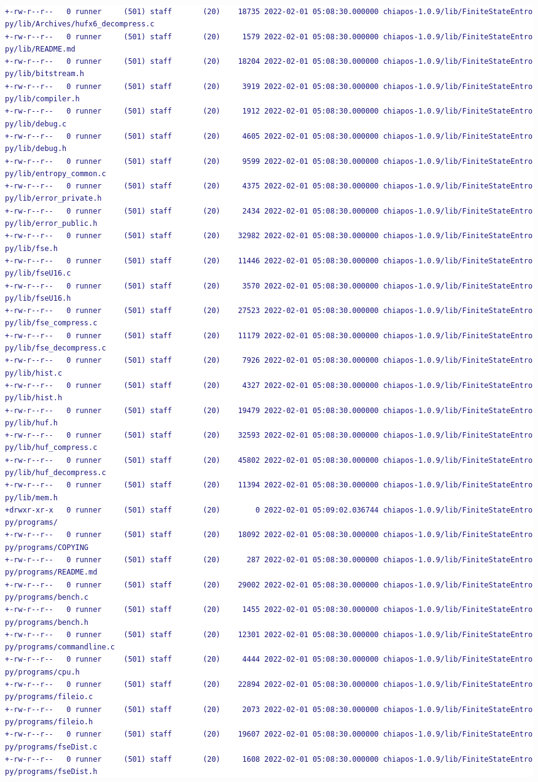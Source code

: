 ```diff
+-rw-r--r--   0 runner     (501) staff       (20)    18735 2022-02-01 05:08:30.000000 chiapos-1.0.9/lib/FiniteStateEntropy/lib/Archives/hufx6_decompress.c
+-rw-r--r--   0 runner     (501) staff       (20)     1579 2022-02-01 05:08:30.000000 chiapos-1.0.9/lib/FiniteStateEntropy/lib/README.md
+-rw-r--r--   0 runner     (501) staff       (20)    18204 2022-02-01 05:08:30.000000 chiapos-1.0.9/lib/FiniteStateEntropy/lib/bitstream.h
+-rw-r--r--   0 runner     (501) staff       (20)     3919 2022-02-01 05:08:30.000000 chiapos-1.0.9/lib/FiniteStateEntropy/lib/compiler.h
+-rw-r--r--   0 runner     (501) staff       (20)     1912 2022-02-01 05:08:30.000000 chiapos-1.0.9/lib/FiniteStateEntropy/lib/debug.c
+-rw-r--r--   0 runner     (501) staff       (20)     4605 2022-02-01 05:08:30.000000 chiapos-1.0.9/lib/FiniteStateEntropy/lib/debug.h
+-rw-r--r--   0 runner     (501) staff       (20)     9599 2022-02-01 05:08:30.000000 chiapos-1.0.9/lib/FiniteStateEntropy/lib/entropy_common.c
+-rw-r--r--   0 runner     (501) staff       (20)     4375 2022-02-01 05:08:30.000000 chiapos-1.0.9/lib/FiniteStateEntropy/lib/error_private.h
+-rw-r--r--   0 runner     (501) staff       (20)     2434 2022-02-01 05:08:30.000000 chiapos-1.0.9/lib/FiniteStateEntropy/lib/error_public.h
+-rw-r--r--   0 runner     (501) staff       (20)    32982 2022-02-01 05:08:30.000000 chiapos-1.0.9/lib/FiniteStateEntropy/lib/fse.h
+-rw-r--r--   0 runner     (501) staff       (20)    11446 2022-02-01 05:08:30.000000 chiapos-1.0.9/lib/FiniteStateEntropy/lib/fseU16.c
+-rw-r--r--   0 runner     (501) staff       (20)     3570 2022-02-01 05:08:30.000000 chiapos-1.0.9/lib/FiniteStateEntropy/lib/fseU16.h
+-rw-r--r--   0 runner     (501) staff       (20)    27523 2022-02-01 05:08:30.000000 chiapos-1.0.9/lib/FiniteStateEntropy/lib/fse_compress.c
+-rw-r--r--   0 runner     (501) staff       (20)    11179 2022-02-01 05:08:30.000000 chiapos-1.0.9/lib/FiniteStateEntropy/lib/fse_decompress.c
+-rw-r--r--   0 runner     (501) staff       (20)     7926 2022-02-01 05:08:30.000000 chiapos-1.0.9/lib/FiniteStateEntropy/lib/hist.c
+-rw-r--r--   0 runner     (501) staff       (20)     4327 2022-02-01 05:08:30.000000 chiapos-1.0.9/lib/FiniteStateEntropy/lib/hist.h
+-rw-r--r--   0 runner     (501) staff       (20)    19479 2022-02-01 05:08:30.000000 chiapos-1.0.9/lib/FiniteStateEntropy/lib/huf.h
+-rw-r--r--   0 runner     (501) staff       (20)    32593 2022-02-01 05:08:30.000000 chiapos-1.0.9/lib/FiniteStateEntropy/lib/huf_compress.c
+-rw-r--r--   0 runner     (501) staff       (20)    45802 2022-02-01 05:08:30.000000 chiapos-1.0.9/lib/FiniteStateEntropy/lib/huf_decompress.c
+-rw-r--r--   0 runner     (501) staff       (20)    11394 2022-02-01 05:08:30.000000 chiapos-1.0.9/lib/FiniteStateEntropy/lib/mem.h
+drwxr-xr-x   0 runner     (501) staff       (20)        0 2022-02-01 05:09:02.036744 chiapos-1.0.9/lib/FiniteStateEntropy/programs/
+-rw-r--r--   0 runner     (501) staff       (20)    18092 2022-02-01 05:08:30.000000 chiapos-1.0.9/lib/FiniteStateEntropy/programs/COPYING
+-rw-r--r--   0 runner     (501) staff       (20)      287 2022-02-01 05:08:30.000000 chiapos-1.0.9/lib/FiniteStateEntropy/programs/README.md
+-rw-r--r--   0 runner     (501) staff       (20)    29002 2022-02-01 05:08:30.000000 chiapos-1.0.9/lib/FiniteStateEntropy/programs/bench.c
+-rw-r--r--   0 runner     (501) staff       (20)     1455 2022-02-01 05:08:30.000000 chiapos-1.0.9/lib/FiniteStateEntropy/programs/bench.h
+-rw-r--r--   0 runner     (501) staff       (20)    12301 2022-02-01 05:08:30.000000 chiapos-1.0.9/lib/FiniteStateEntropy/programs/commandline.c
+-rw-r--r--   0 runner     (501) staff       (20)     4444 2022-02-01 05:08:30.000000 chiapos-1.0.9/lib/FiniteStateEntropy/programs/cpu.h
+-rw-r--r--   0 runner     (501) staff       (20)    22894 2022-02-01 05:08:30.000000 chiapos-1.0.9/lib/FiniteStateEntropy/programs/fileio.c
+-rw-r--r--   0 runner     (501) staff       (20)     2073 2022-02-01 05:08:30.000000 chiapos-1.0.9/lib/FiniteStateEntropy/programs/fileio.h
+-rw-r--r--   0 runner     (501) staff       (20)    19607 2022-02-01 05:08:30.000000 chiapos-1.0.9/lib/FiniteStateEntropy/programs/fseDist.c
+-rw-r--r--   0 runner     (501) staff       (20)     1608 2022-02-01 05:08:30.000000 chiapos-1.0.9/lib/FiniteStateEntropy/programs/fseDist.h
```